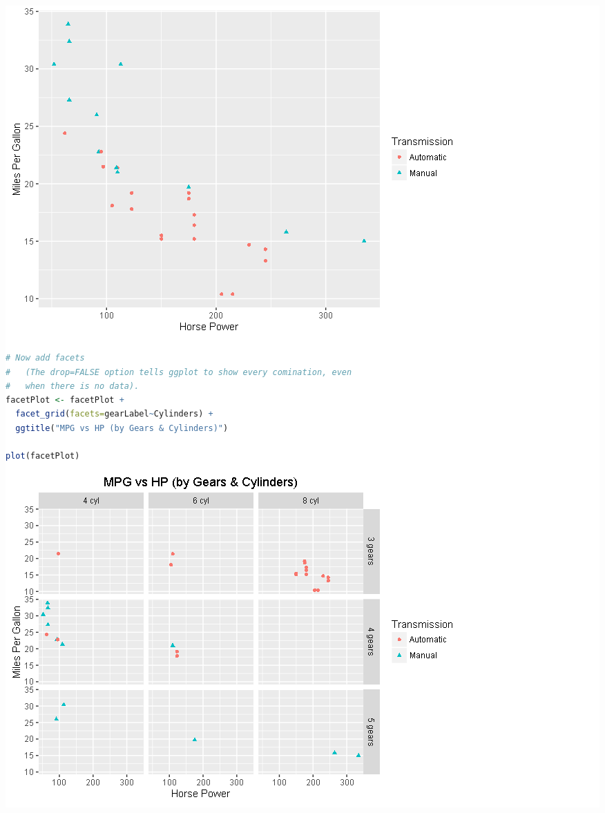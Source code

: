 ![](Lecture8_files/figure-markdown_github/facets-2.png)

``` r
# Now add facets
#   (The drop=FALSE option tells ggplot to show every comination, even
#   when there is no data).
facetPlot <- facetPlot + 
  facet_grid(facets=gearLabel~Cylinders) +
  ggtitle("MPG vs HP (by Gears & Cylinders)")
       
plot(facetPlot)
```

![](Lecture8_files/figure-markdown_github/facets-3.png)
